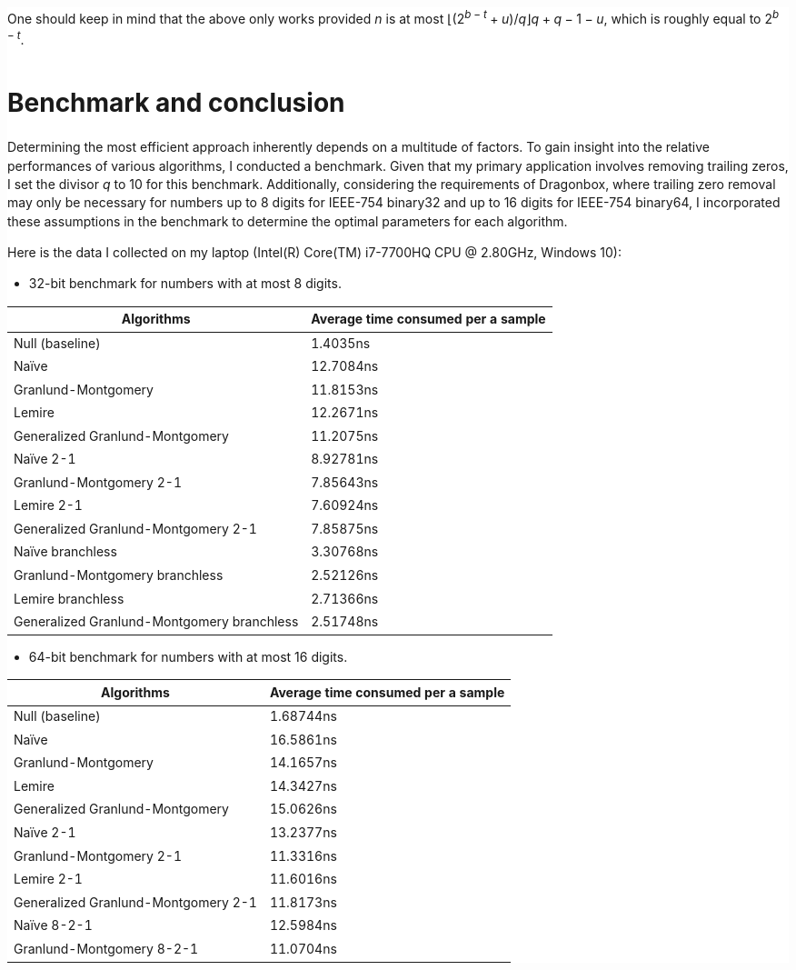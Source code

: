 One should keep in mind that the above only works provided $n$ is at most $\left\lfloor (2^{b-t}+u)/q\right\rfloor q + q - 1 - u$, which is roughly equal to $2^{b-t}$.

# Benchmark and conclusion

Determining the most efficient approach inherently depends on a multitude of factors. To gain insight into the relative performances of various algorithms, I conducted a benchmark. Given that my primary application involves removing trailing zeros, I set the divisor $q$ to $10$ for this benchmark. Additionally, considering the requirements of Dragonbox, where trailing zero removal may only be necessary for numbers up to $8$ digits for IEEE-754 binary32 and up to $16$ digits for IEEE-754 binary64, I incorporated these assumptions in the benchmark to determine the optimal parameters for each algorithm.

Here is the data I collected on my laptop (Intel(R) Core(TM) i7-7700HQ CPU @ 2.80GHz, Windows 10):

- 32-bit benchmark for numbers with at most 8 digits.

| Algorithms                                 | Average time consumed per a sample |
| -------------------------------------------|------------------------------------|
| Null (baseline)                            | 1.4035ns                           |
| Naïve                                      | 12.7084ns                          |
| Granlund-Montgomery                        | 11.8153ns                          |
| Lemire                                     | 12.2671ns                          |
| Generalized Granlund-Montgomery            | 11.2075ns                          |
| Naïve 2-1                                  | 8.92781ns                          |
| Granlund-Montgomery 2-1                    | 7.85643ns                          |
| Lemire 2-1                                 | 7.60924ns                          |
| Generalized Granlund-Montgomery 2-1        | 7.85875ns                          |
| Naïve branchless                           | 3.30768ns                          |
| Granlund-Montgomery branchless             | 2.52126ns                          |
| Lemire branchless                          | 2.71366ns                          |
| Generalized Granlund-Montgomery branchless | 2.51748ns                          |

- 64-bit benchmark for numbers with at most 16 digits.

| Algorithms                                 | Average time consumed per a sample |
| -------------------------------------------|------------------------------------|
| Null (baseline)                            | 1.68744ns                          |
| Naïve                                      | 16.5861ns                          |
| Granlund-Montgomery                        | 14.1657ns                          |
| Lemire                                     | 14.3427ns                          |
| Generalized Granlund-Montgomery            | 15.0626ns                          |
| Naïve 2-1                                  | 13.2377ns                          |
| Granlund-Montgomery 2-1                    | 11.3316ns                          |
| Lemire 2-1                                 | 11.6016ns                          |
| Generalized Granlund-Montgomery 2-1        | 11.8173ns                          |
| Naïve 8-2-1                                | 12.5984ns                          |
| Granlund-Montgomery 8-2-1                  | 11.0704ns                          |